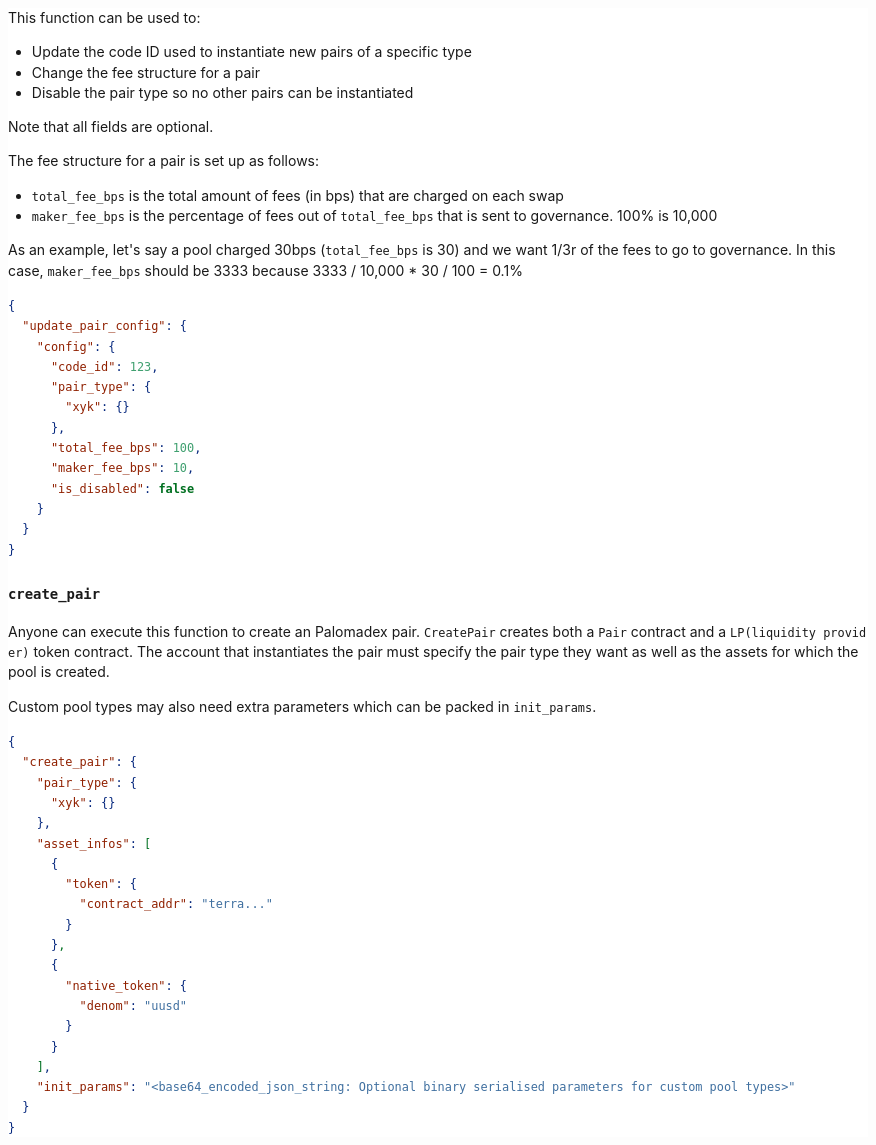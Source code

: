 This function can be used to:

- Update the code ID used to instantiate new pairs of a specific type
- Change the fee structure for a pair
- Disable the pair type so no other pairs can be instantiated

Note that all fields are optional.

The fee structure for a pair is set up as follows:

- `total_fee_bps` is the total amount of fees (in bps) that are charged on each swap
- `maker_fee_bps` is the percentage of fees out of `total_fee_bps` that is sent to governance. 100% is 10,000

As an example, let's say a pool charged 30bps (`total_fee_bps` is 30) and we want 1/3r of the fees to go to governance. In this case, `maker_fee_bps` should be 3333 because 3333 / 10,000 * 30 / 100 = 0.1%

```json
{
  "update_pair_config": {
    "config": {
      "code_id": 123,
      "pair_type": {
        "xyk": {}
      },
      "total_fee_bps": 100,
      "maker_fee_bps": 10,
      "is_disabled": false
    }
  }
}
```

### `create_pair`

Anyone can execute this function to create an Palomadex pair. `CreatePair` creates both a `Pair` contract and a `LP(liquidity provider)` token contract. The account that instantiates the pair must specify the pair type they want as well as the assets for which the pool is created.

Custom pool types may also need extra parameters which can be packed in `init_params`.

```json
{
  "create_pair": {
    "pair_type": {
      "xyk": {}
    },
    "asset_infos": [
      {
        "token": {
          "contract_addr": "terra..."
        }
      },
      {
        "native_token": {
          "denom": "uusd"
        }
      }
    ],
    "init_params": "<base64_encoded_json_string: Optional binary serialised parameters for custom pool types>"
  }
}
```
